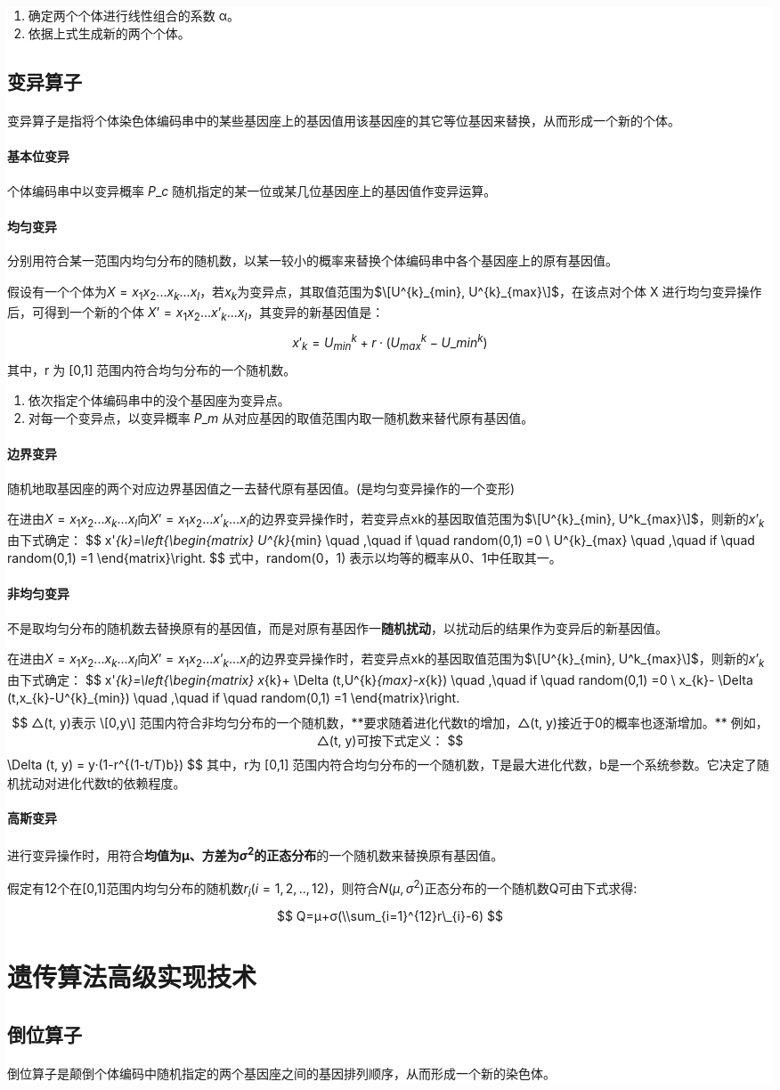 1.  确定两个个体进行线性组合的系数 α。
2.  依据上式生成新的两个个体。

## 变异算子

变异算子是指将个体染色体编码串中的某些基因座上的基因值用该基因座的其它等位基因来替换，从而形成一个新的个体。

#### 基本位变异

个体编码串中以变异概率 $P\_{c}$ 随机指定的某一位或某几位基因座上的基因值作变异运算。

#### 均匀变异

分别用符合某一范围内均匀分布的随机数，以某一较小的概率来替换个体编码串中各个基因座上的原有基因值。

假设有一个个体为$X = x_{1}x_{2}...x_{k}...x_{l}$，若$x_{k}$为变异点，其取值范围为$\[U^{k}_{min}, U^{k}_{max}\]$，在该点对个体 X 进行均匀变异操作后，可得到一个新的个体 $X’= x_{1}x_{2}...x’_{k}...x_{l}$，其变异的新基因值是： $$ x'_{k} = U^{k}_{min}+r·(U_{max}^{k}-U\_{min}^{k}) $$ 其中，r 为 \[0,1\] 范围内符合均匀分布的一个随机数。

1.  依次指定个体编码串中的没个基因座为变异点。
2.  对每一个变异点，以变异概率 $P\_{m}$ 从对应基因的取值范围内取一随机数来替代原有基因值。

#### 边界变异

随机地取基因座的两个对应边界基因值之一去替代原有基因值。(是均匀变异操作的一个变形)

在进由$X = x_{1}x_{2}...x_{k}...x_{l}$向$X’= x_{1}x_{2}...x’_{k}...x_{l}$的边界变异操作时，若变异点xk的基因取值范围为$\[U^{k}_{min}, U^k_{max}\]$，则新的$x’_{k}$由下式确定： $$ x'_{k}=\\left{\\begin{matrix} U^{k}_{min} \\quad ,\\quad if \\quad random(0,1) =0 \\ U^{k}_{max} \\quad ,\\quad if \\quad random(0,1) =1 \\end{matrix}\\right. $$ 式中，random(0，1) 表示以均等的概率从0、1中任取其一。

#### 非均匀变异

不是取均匀分布的随机数去替换原有的基因值，而是对原有基因作一**随机扰动**，以扰动后的结果作为变异后的新基因值。

在进由$X = x_{1}x_{2}...x_{k}...x_{l}$向$X’= x_{1}x_{2}...x’_{k}...x_{l}$的边界变异操作时，若变异点xk的基因取值范围为$\[U^{k}_{min}, U^k_{max}\]$，则新的$x’_{k}$由下式确定： $$ x'_{k}=\\left{\\begin{matrix} x_{k}+ \\Delta (t,U^{k}_{max}-x_{k}) \\quad ,\\quad if \\quad random(0,1) =0 \\ x_{k}- \\Delta (t,x_{k}-U^{k}_{min}) \\quad ,\\quad if \\quad random(0,1) =1 \\end{matrix}\\right. $$ △(t, y)表示 \[0,y\] 范围内符合非均匀分布的一个随机数，**要求随着进化代数t的增加，△(t, y)接近于0的概率也逐渐增加。** 例如，△(t, y)可按下式定义： $$ \\Delta (t, y) = y·(1-r^{(1-t/T)b}) $$ 其中，r为 \[0,1\] 范围内符合均匀分布的一个随机数，T是最大进化代数，b是一个系统参数。它决定了随机扰动对进化代数t的依赖程度。

#### 高斯变异

进行变异操作时，用符合**均值为μ、方差为$σ^{2}$的正态分布**的一个随机数来替换原有基因值。

假定有12个在\[0,1\]范围内均匀分布的随机数$r_{i}(i=1,2,..,12)$，则符合$N(μ,σ^{2})$正态分布的一个随机数Q可由下式求得: $$ Q=μ+σ(\\sum_{i=1}^{12}r\_{i}-6) $$

# 遗传算法高级实现技术

## 倒位算子

倒位算子是颠倒个体编码中随机指定的两个基因座之间的基因排列顺序，从而形成一个新的染色体。
